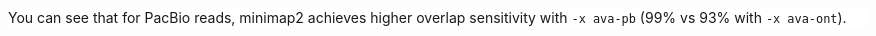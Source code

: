 You can see that for PacBio reads, minimap2 achieves higher overlap sensitivity with `-x ava-pb` (99% vs 93%
with `-x ava-ont`).


[pbsim]: https://github.com/pfaucon/PBSIM-PacBio-Simulator

[mason2]: https://github.com/seqan/seqan/tree/master/apps/mason2

[paf]: https://github.com/lh3/miniasm/blob/master/PAF.md

[v2.10]: https://github.com/lh3/minimap2/releases/tag/v2.10
